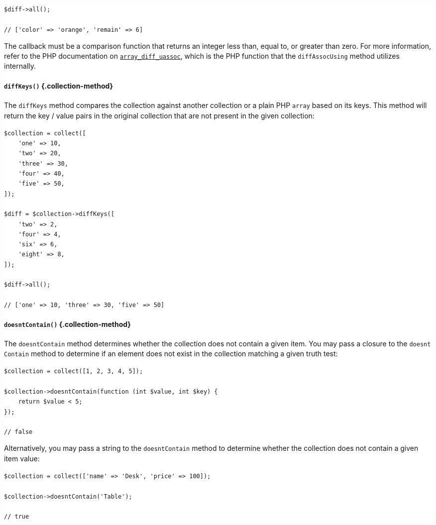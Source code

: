     $diff->all();

    // ['color' => 'orange', 'remain' => 6]

The callback must be a comparison function that returns an integer less than, equal to, or greater than zero. For more information, refer to the PHP documentation on [`array_diff_uassoc`](https://www.php.net/array_diff_uassoc#refsect1-function.array-diff-uassoc-parameters), which is the PHP function that the `diffAssocUsing` method utilizes internally.

<a name="method-diffkeys"></a>
#### `diffKeys()` {.collection-method}

The `diffKeys` method compares the collection against another collection or a plain PHP `array` based on its keys. This method will return the key / value pairs in the original collection that are not present in the given collection:

    $collection = collect([
        'one' => 10,
        'two' => 20,
        'three' => 30,
        'four' => 40,
        'five' => 50,
    ]);

    $diff = $collection->diffKeys([
        'two' => 2,
        'four' => 4,
        'six' => 6,
        'eight' => 8,
    ]);

    $diff->all();

    // ['one' => 10, 'three' => 30, 'five' => 50]

<a name="method-doesntcontain"></a>
#### `doesntContain()` {.collection-method}

The `doesntContain` method determines whether the collection does not contain a given item. You may pass a closure to the `doesntContain` method to determine if an element does not exist in the collection matching a given truth test:

    $collection = collect([1, 2, 3, 4, 5]);

    $collection->doesntContain(function (int $value, int $key) {
        return $value < 5;
    });

    // false

Alternatively, you may pass a string to the `doesntContain` method to determine whether the collection does not contain a given item value:

    $collection = collect(['name' => 'Desk', 'price' => 100]);

    $collection->doesntContain('Table');

    // true
